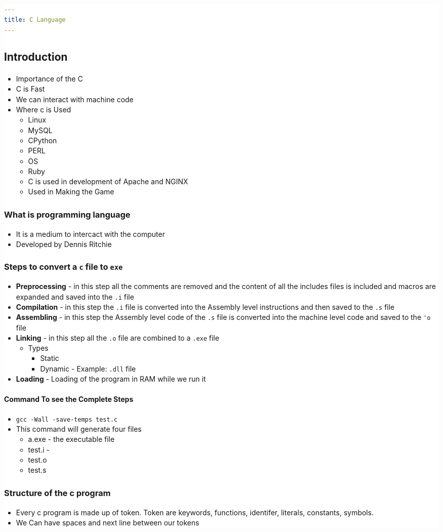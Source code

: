 ```yaml
---
title: C Language
---
```


## Introduction

- Importance of the C
- C is Fast
- We can interact with machine code
- Where c is Used
  - Linux
  - MySQL
  - CPython
  - PERL
  - OS
  - Ruby
  - C is used in development of Apache and NGINX
  - Used in Making the Game

### What is programming language

- It is a medium to intercact with the computer
- Developed by Dennis Ritchie

### Steps to convert a `c` file to `exe`

- **Preprocessing** - in this step all the comments are removed and the content of all the includes files is included and macros are expanded and saved into the `.i` file
- **Compilation** - in this step the `.i` file is converted into the Assembly level instructions and then saved to the `.s` file
- **Assembling** - in this step the Assembly level code of the `.s` file is converted into the machine level code and saved to the `'o` file
- **Linking** - in this step all the `.o` file are combined to a `.exe` file
  - Types
    - Static
    - Dynamic - Example: `.dll` file
- **Loading** - Loading of the program in RAM while we run it

#### Command To see the Complete Steps

- `gcc -Wall -save-temps test.c`
- This command will generate four files
  - a.exe - the executable file
  - test.i -
  - test.o
  - test.s

### Structure of the c program

- Every c program is made up of token. Token are keywords, functions, identifer, literals, constants, symbols.
- We Can have spaces and next line between our tokens
